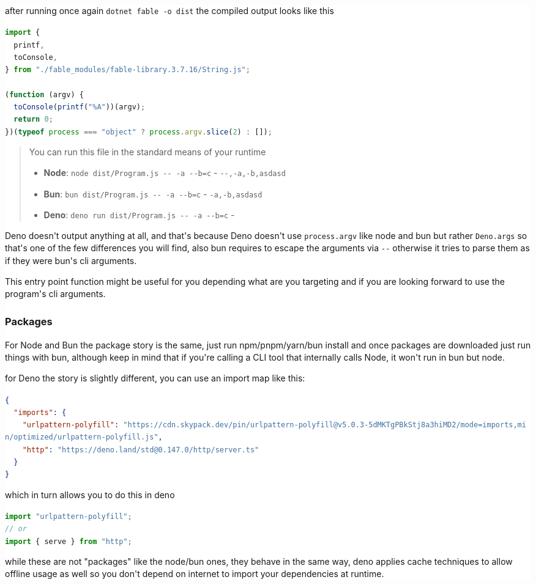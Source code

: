 after running once again `dotnet fable -o dist` the compiled output looks like this

```js
import {
  printf,
  toConsole,
} from "./fable_modules/fable-library.3.7.16/String.js";

(function (argv) {
  toConsole(printf("%A"))(argv);
  return 0;
})(typeof process === "object" ? process.argv.slice(2) : []);
```

> You can run this file in the standard means of your runtime
>
> - **Node**: `node dist/Program.js -- -a --b=c` - `--,-a,-b,asdasd`
>
> - **Bun**: `bun dist/Program.js -- -a --b=c` - `-a,-b,asdasd`
>
> - **Deno**: `deno run dist/Program.js -- -a --b=c` -

Deno doesn't output anything at all, and that's because Deno doesn't use `process.argv` like node and bun but rather `Deno.args` so that's one of the few differences you will find, also bun requires to escape the arguments via `--` otherwise it tries to parse them as if they were bun's cli arguments.

This entry point function might be useful for you depending what are you targeting and if you are looking forward to use the program's cli arguments.

### Packages

For Node and Bun the package story is the same, just run npm/pnpm/yarn/bun install and once packages are downloaded just run things with bun, although keep in mind that if you're calling a CLI tool that internally calls Node, it won't run in bun but node.

for Deno the story is slightly different, you can use an import map like this:

```json
{
  "imports": {
    "urlpattern-polyfill": "https://cdn.skypack.dev/pin/urlpattern-polyfill@v5.0.3-5dMKTgPBkStj8a3hiMD2/mode=imports,min/optimized/urlpattern-polyfill.js",
    "http": "https://deno.land/std@0.147.0/http/server.ts"
  }
}
```

which in turn allows you to do this in deno

```ts
import "urlpattern-polyfill";
// or
import { serve } from "http";
```

while these are not "packages" like the node/bun ones, they behave in the same way, deno applies cache techniques to allow offline usage as well so you don't depend on internet to import your dependencies at runtime.
